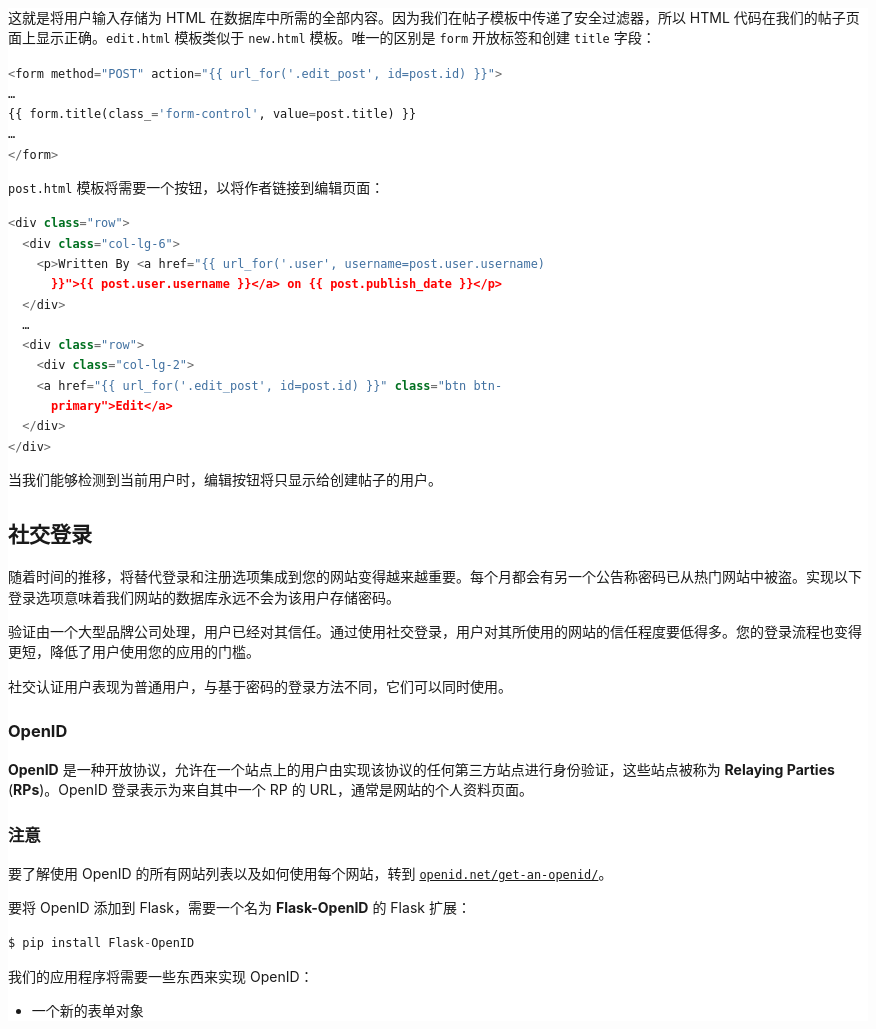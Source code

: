 这就是将用户输入存储为 HTML 在数据库中所需的全部内容。因为我们在帖子模板中传递了安全过滤器，所以 HTML 代码在我们的帖子页面上显示正确。`edit.html` 模板类似于 `new.html` 模板。唯一的区别是 `form` 开放标签和创建 `title` 字段：

```py
<form method="POST" action="{{ url_for('.edit_post', id=post.id) }}">
…
{{ form.title(class_='form-control', value=post.title) }}
…
</form>
```

`post.html` 模板将需要一个按钮，以将作者链接到编辑页面：

```py
<div class="row">
  <div class="col-lg-6">
    <p>Written By <a href="{{ url_for('.user', username=post.user.username) 
      }}">{{ post.user.username }}</a> on {{ post.publish_date }}</p>
  </div>
  …
  <div class="row">
    <div class="col-lg-2">
    <a href="{{ url_for('.edit_post', id=post.id) }}" class="btn btn- 
      primary">Edit</a>
  </div>
</div>
```

当我们能够检测到当前用户时，编辑按钮将只显示给创建帖子的用户。

## 社交登录

随着时间的推移，将替代登录和注册选项集成到您的网站变得越来越重要。每个月都会有另一个公告称密码已从热门网站中被盗。实现以下登录选项意味着我们网站的数据库永远不会为该用户存储密码。

验证由一个大型品牌公司处理，用户已经对其信任。通过使用社交登录，用户对其所使用的网站的信任程度要低得多。您的登录流程也变得更短，降低了用户使用您的应用的门槛。

社交认证用户表现为普通用户，与基于密码的登录方法不同，它们可以同时使用。

### OpenID

**OpenID** 是一种开放协议，允许在一个站点上的用户由实现该协议的任何第三方站点进行身份验证，这些站点被称为 **Relaying Parties** (**RPs**)。OpenID 登录表示为来自其中一个 RP 的 URL，通常是网站的个人资料页面。

### 注意

要了解使用 OpenID 的所有网站列表以及如何使用每个网站，转到 [`openid.net/get-an-openid/`](http://openid.net/get-an-openid/)。

要将 OpenID 添加到 Flask，需要一个名为 **Flask-OpenID** 的 Flask 扩展：

```py
$ pip install Flask-OpenID

```

我们的应用程序将需要一些东西来实现 OpenID：

+   一个新的表单对象
